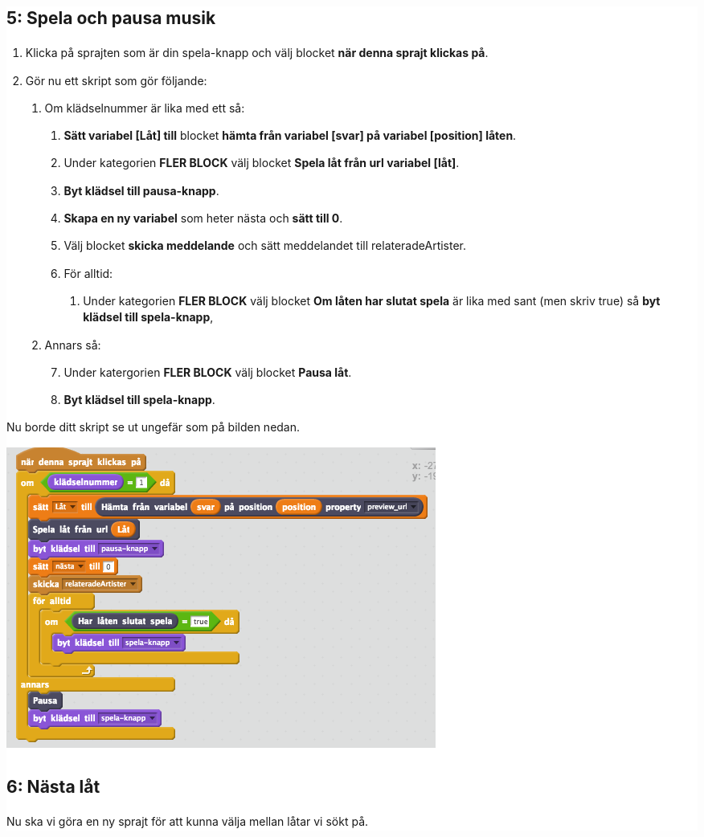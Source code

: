 ## 5: Spela och pausa musik

1. Klicka på sprajten som är din spela-knapp och välj blocket **när denna sprajt klickas på**.

2. Gör nu ett skript som gör följande:

    1. Om klädselnummer är lika med ett så:

        1. **Sätt variabel [Låt] till** blocket **hämta från variabel [svar] på variabel [position] låten**.

        2. Under kategorien **FLER BLOCK** välj blocket **Spela låt från url variabel [låt]**.

        3. **Byt klädsel till pausa-knapp**.

        4. **Skapa en ny variabel** som heter nästa och **sätt till 0**.

        5. Välj blocket **skicka meddelande** och sätt meddelandet till relateradeArtister.

        6. För alltid:

            1. Under kategorien **FLER BLOCK** välj blocket **Om låten har slutat spela** är lika med sant (men skriv true) så **byt klädsel till spela-knapp**,

    2. Annars så:

        7. Under katergorien **FLER BLOCK** välj blocket **Pausa låt**.

        8. **Byt klädsel till spela-knapp**.

Nu borde ditt skript se ut ungefär som på bilden nedan.

![image alt text](image_4.png)

## 6: Nästa låt

Nu ska vi göra en ny sprajt för att kunna välja mellan låtar vi sökt på.
